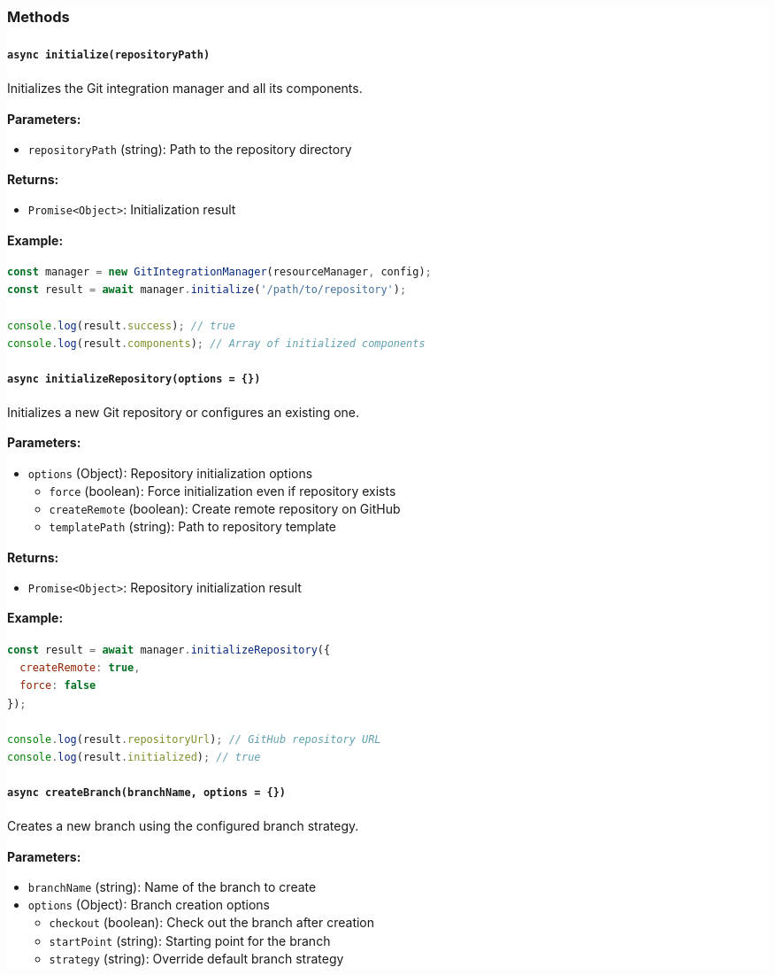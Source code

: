 ```javascript
```

### Methods

#### `async initialize(repositoryPath)`

Initializes the Git integration manager and all its components.

**Parameters:**
- `repositoryPath` (string): Path to the repository directory

**Returns:**
- `Promise<Object>`: Initialization result

**Example:**
```javascript
const manager = new GitIntegrationManager(resourceManager, config);
const result = await manager.initialize('/path/to/repository');

console.log(result.success); // true
console.log(result.components); // Array of initialized components
```

#### `async initializeRepository(options = {})`

Initializes a new Git repository or configures an existing one.

**Parameters:**
- `options` (Object): Repository initialization options
  - `force` (boolean): Force initialization even if repository exists
  - `createRemote` (boolean): Create remote repository on GitHub
  - `templatePath` (string): Path to repository template

**Returns:**
- `Promise<Object>`: Repository initialization result

**Example:**
```javascript
const result = await manager.initializeRepository({
  createRemote: true,
  force: false
});

console.log(result.repositoryUrl); // GitHub repository URL
console.log(result.initialized); // true
```

#### `async createBranch(branchName, options = {})`

Creates a new branch using the configured branch strategy.

**Parameters:**
- `branchName` (string): Name of the branch to create
- `options` (Object): Branch creation options
  - `checkout` (boolean): Check out the branch after creation
  - `startPoint` (string): Starting point for the branch
  - `strategy` (string): Override default branch strategy
